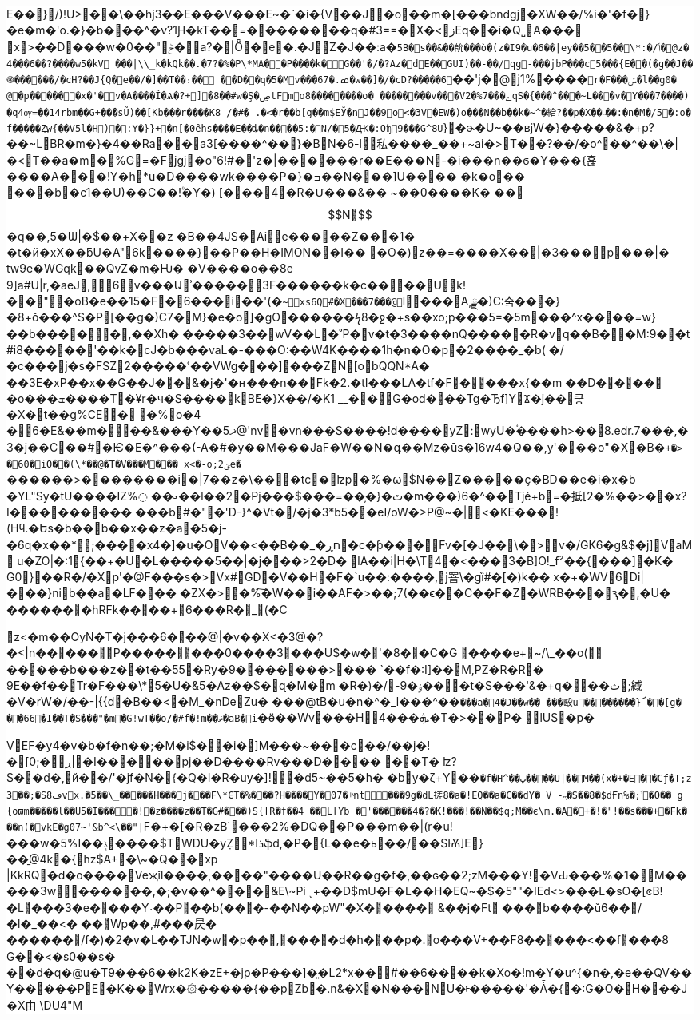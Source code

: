 E��}/)!U> 𽽢��\��hj3��E���V���E~�ˋ�i�{V��J�o��m�[���bndgj�XW��/%i�'�f�}�e�m�'o.�}�b���^�v?1Ԩ�kT��=��������q�#3==�X�<زEq��i�Q˽A���
x>��D���w�ݲ"��0�a?�|Ȫ�e�.�JZ�J��:a�`5B�s��&��䦾���ò�(z�I9�u�6��|ey��5��5��\*:�/ݳ�@z�4���6��?����w5�kV
���|\\_k�kQk��.�7?�%�P\*MA�ͫ�P����k�G��'�/�?Az�dE��GUI)��-��/qg-���jbP���c5���{E��(�g��J��֎������/�cH?��J{Q�e��/�]��T��։�� ��D��q�5�Mv���6ߘ.�7�w��]�/�cD?�����6`��'j�@j1%����`r�F���ݽ�l��g0�@�p������x�'�v�A����Ȉ�Ѧ�?+]�8��#w�Ş�ڝtFmo8��������o�
��������v���V2�%7���ےqS�{���^���~L���v�Y���7����)�q4ѹ=��14rbm��G+��̑�sŨ)��[Kb���r����K8 /�#� .�<�r��b[g��m$EЎ�nJ��9o<�3V�EW�)o���N��b��k�~^�給?��p�X��˵��:�n�M�/5�:o�
f�����Z߽w{��V5l�H)�:ִY�}}+�n[�0ȇhs����E��ȡ�n����5:�N/�5�Ԫ�:Oʩ9���G^8U`}�ɚ�U~��вjW�}�����&�+p?��~LBR�m�}�4��Ra��a3[����\^��}�BN�6-l私����\_��+~ai�>T��?��/�o^��^��\�|�<T��a�m׮�%G=�Fjgj�o"6!#�'z�|������r��E���N-�i���n��ϭ�Y���{횮����A���!Y�h\*u�D����wk����P�}�ߏ��N���]U���� �k�o�� ���b�c1��U)��C��!۠�Υ�) [���4�R�Մ���&��
~��߀����K� ��$$N$$�q��,5�Ѡ|�$��+X��z
�B��4JS�Aie�����Z���1� �t�ӥ�xX��ƃU�A"6k����}��P��H�IMO N��I��
�O�)z��=����X��|�З���p���|�
tw9e�WGqk񼜱��QvZ�m�Ƕ� �V ����o��8e 9]a#U|r,�aeJ,6v���Աʾ�����3F������k�c����Uk!��"�oB�e��15�F�6���i��'(�`~xs6Q#�X���7���@`l���A ,ྫ�)C:숰���}�8+ǒ���^S�P[��g�)C7�M}�e�o]�gO������ϟ8�ջ�+s��xo;p���5=�5m���^x����=w}��b����\�,��Xh� �����3��wV��L�˚P�v�t�3����nQ�����R�vq��B��M:9��t
#i8�����'��k�cJ�b���vaL�-���O:��W4K����1h� n�O�p�2����\_�b(
�/�c���j�s�FSZ2�����ՙ��VWg���]���ZN[obQQN\*A�
��3E�xP��x��G��J��&�j�'�ҥ���n��Fk�2.�tI���LA�tf�F����x{��m
��D����
�o���ܫ����T�¥r�ч�S����kBެE�}X��/�K1 \_\_��G�od���Tg�Ђf]YϪ�j��킇�X�t��g%CE� �%o�4
�6�E&��m���&���Y��ޛ5@'nv�vn���S����!d����׶yZ:wyU�۟����h>��8.edr.7���\,�3�j��C��#�Ѥ�E�^���(-A�#�y��M���JaF�W��N�գ��Mz�ūs�]6w4�Q��,y'���o"�X�B�`+�>�60�iO��(\*��@�T�V���M��� x<�-o;2ؾe�`������>��������i�|7��z�\���tc�ʫp�%�ωܰ$N��Z�����ç�BD��e�i�x�b
�YL"Sy�tU����IZ%߫
��ގ��l��2�Pj���$���=��̦�}�ٽ�m���)6�^��Tjé+b=�抵[2�%��>��x?I���������
� ��b#�"�'D-}^�Vt�/�j�3\*b5��eI/oW�>P@~�|<�KE� ��!(Hϥ.�Եs�b��b��x��z�a�5�j-�6q�x��\*;����x4�] �u�OV��<��B��\_�חڕ�c�ƥ���Fv�[�J��\�>v�/GK6� g&$�j]VaM u�ZO|�:1{��+�U�L�����5��|�j���>2�D�
lA��i|H�\T4�<���3�B]O!\_f²��{���]�K� G0}��R�/�Xp'�@F���s�>Vx#GD�V��H�F�`u��:����,j罯\�gȉ#� [�)k��
x�+�WV6Di|���\}nib��a�LF��� �ZX�>� %͠�W��i��AF�>��;7(��ϵ��C��F�Z�WRB���ԇ�,�U�
�������hRFk����+6���R�\_(�C

z<�m��ѸN�T�j���6���@|�v�ܻ�X<�3@�?�<|n�����P��������0����3���U$�w�'�8��C�G
����e+~/\_��o(
�����b���z��t��55�Ry�9����׽���>���
`��f�:I]��M,PZ�R�R�
9E��f��Tr�F���\*5�U�&5�Az��$�ɋ�M�m
�R�)�/-ۏ�9���t�S���'&�+q���ث;緎�V�rW�/��-|{{d�B��<�M\_�nDeZu� ���@tB�ս�n�^�\_l���^��`���a�4�D��w��-���殹u��������}՜��[g���66�I��T�S���"�m�G!wT��o/�#f�!m��ޘ�aB�i`�ӫ��Wv���Hܞ���4�T�>��P�
lUS�p�
>
VEF�y4�v�b�f�n��;�M�i$��i�]M���~���c��/��j�!�[ڔ׶�;0|�I�����pj��D����Rv���D���� ��T�
ʫ?S��d�,й��/'�jf�N�{�Q�I�R�uy�]!ֵ�d5~��5�h�
�by�ζ+Y��`�f�H^��پ����U|��M��(x�+�E��Cƒ�T;z3��;�S8ڡv΃x.�5��\_�����H���j���F\*ЄT�%���?H����Y�07�+ͮnt���9g�dL搓8�a�!EQ��a�C��dY�
V -˶֖�S��8�$dҒn%�;ٲ�O��
g{oϖm�����l��U5�I����!�z����z��T�G#���)S{[R�f��4 ��L[Yb
�'������4�?�K!���!��N��$q;M��ͼ\m.�A�+�!�"!��s���+�Fk� ��n(�vkE�g07~'&b^<\��"|`F�+�[�R�zB`���2%�DQ��P���m��|(r�u!���w�5%I��ݙ����$TWDU�y݂Z\*Iܪ ֆd,�P�{L��e�ь��/��SѬ]E}��̱@4k�{hz$A+�\~�Q��xp
|KkRQ�d�o����Veҗǐl����,����"����U��R��g�f�,��ɢ��2;zM���Y!�VԂ���%�1�M�����3w������,�;�v��^�߼��&E\~Pi ˯+��D$mU�F�L��H�EQ~�$�5""�IEd<>���L�sO�[ͼB!�L���3�e����Y˴��P��b(���-��N��pW"�X����� &��j�Ft ���b����ǔ6��/�l�\_��<�
��Wp��,#���昃�
������/f�)�2�v�L��TJN�w�p��,����d�h���p�.o���V+��F8�����<��f���8
G��<�s0��s� ��d�q�@u�T9���6��k2K�zE+�jp�P���]�͍�L2\*x��#��6����k�Xo�!m�Y�u^{�n�,�e��QV��Y�����PE�K��Wrx�۞�����{��pZb�.n&�X�N���NU�ᡟ�����'�Ǡ�{�:G�O�H�΋��J�X由 \DU4"M